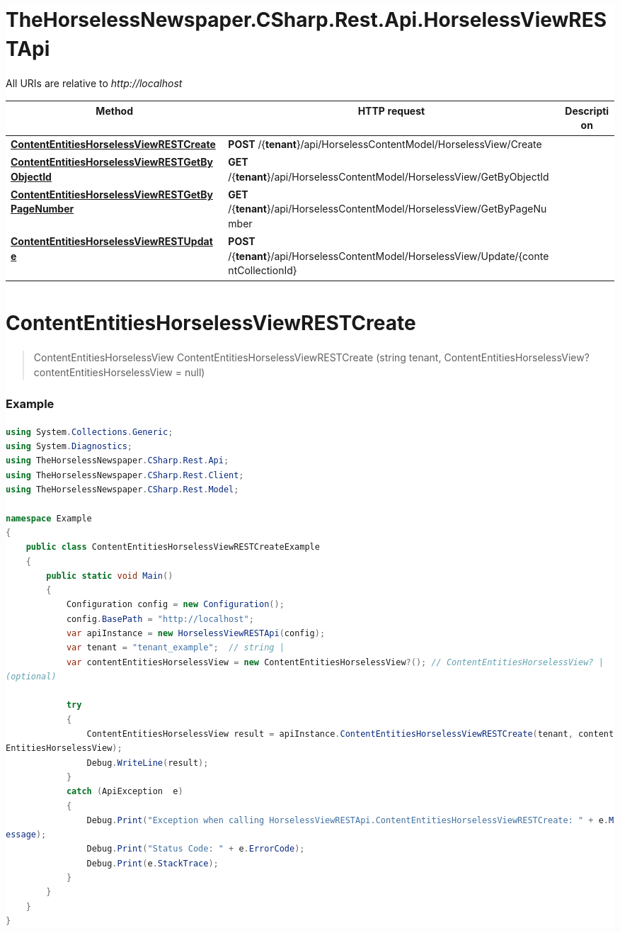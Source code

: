 # TheHorselessNewspaper.CSharp.Rest.Api.HorselessViewRESTApi

All URIs are relative to *http://localhost*

| Method | HTTP request | Description |
|--------|--------------|-------------|
| [**ContentEntitiesHorselessViewRESTCreate**](HorselessViewRESTApi.md#contententitieshorselessviewrestcreate) | **POST** /{__tenant__}/api/HorselessContentModel/HorselessView/Create |  |
| [**ContentEntitiesHorselessViewRESTGetByObjectId**](HorselessViewRESTApi.md#contententitieshorselessviewrestgetbyobjectid) | **GET** /{__tenant__}/api/HorselessContentModel/HorselessView/GetByObjectId |  |
| [**ContentEntitiesHorselessViewRESTGetByPageNumber**](HorselessViewRESTApi.md#contententitieshorselessviewrestgetbypagenumber) | **GET** /{__tenant__}/api/HorselessContentModel/HorselessView/GetByPageNumber |  |
| [**ContentEntitiesHorselessViewRESTUpdate**](HorselessViewRESTApi.md#contententitieshorselessviewrestupdate) | **POST** /{__tenant__}/api/HorselessContentModel/HorselessView/Update/{contentCollectionId} |  |

<a name="contententitieshorselessviewrestcreate"></a>
# **ContentEntitiesHorselessViewRESTCreate**
> ContentEntitiesHorselessView ContentEntitiesHorselessViewRESTCreate (string tenant, ContentEntitiesHorselessView? contentEntitiesHorselessView = null)



### Example
```csharp
using System.Collections.Generic;
using System.Diagnostics;
using TheHorselessNewspaper.CSharp.Rest.Api;
using TheHorselessNewspaper.CSharp.Rest.Client;
using TheHorselessNewspaper.CSharp.Rest.Model;

namespace Example
{
    public class ContentEntitiesHorselessViewRESTCreateExample
    {
        public static void Main()
        {
            Configuration config = new Configuration();
            config.BasePath = "http://localhost";
            var apiInstance = new HorselessViewRESTApi(config);
            var tenant = "tenant_example";  // string | 
            var contentEntitiesHorselessView = new ContentEntitiesHorselessView?(); // ContentEntitiesHorselessView? |  (optional) 

            try
            {
                ContentEntitiesHorselessView result = apiInstance.ContentEntitiesHorselessViewRESTCreate(tenant, contentEntitiesHorselessView);
                Debug.WriteLine(result);
            }
            catch (ApiException  e)
            {
                Debug.Print("Exception when calling HorselessViewRESTApi.ContentEntitiesHorselessViewRESTCreate: " + e.Message);
                Debug.Print("Status Code: " + e.ErrorCode);
                Debug.Print(e.StackTrace);
            }
        }
    }
}
```
